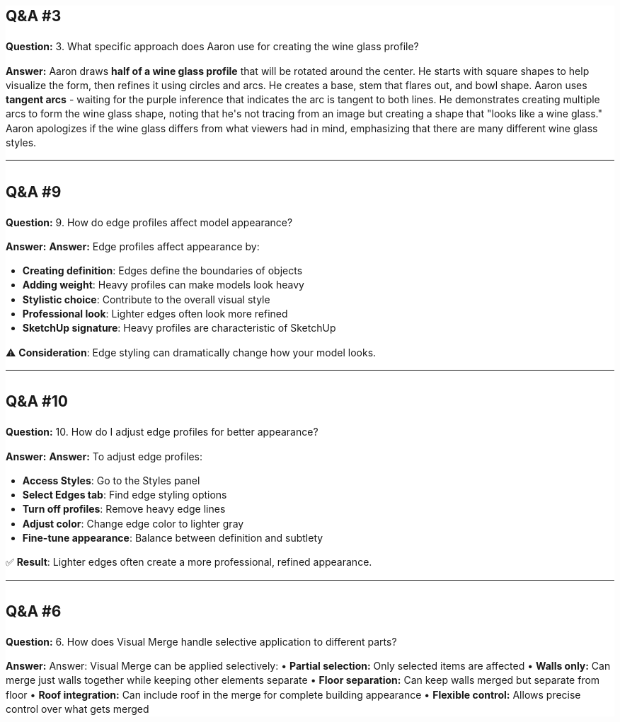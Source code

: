 
## Q&A #3

**Question:** 3. What specific approach does Aaron use for creating the wine glass profile?

**Answer:** Aaron draws **half of a wine glass profile** that will be rotated around the center. He starts with square shapes to help visualize the form, then refines it using circles and arcs. He creates a base, stem that flares out, and bowl shape. Aaron uses **tangent arcs** - waiting for the purple inference that indicates the arc is tangent to both lines. He demonstrates creating multiple arcs to form the wine glass shape, noting that he's not tracing from an image but creating a shape that "looks like a wine glass." Aaron apologizes if the wine glass differs from what viewers had in mind, emphasizing that there are many different wine glass styles.

---

## Q&A #9

**Question:** 9. How do edge profiles affect model appearance?

**Answer:** **Answer:** Edge profiles affect appearance by:
- **Creating definition**: Edges define the boundaries of objects
- **Adding weight**: Heavy profiles can make models look heavy
- **Stylistic choice**: Contribute to the overall visual style
- **Professional look**: Lighter edges often look more refined
- **SketchUp signature**: Heavy profiles are characteristic of SketchUp

⚠️ **Consideration**: Edge styling can dramatically change how your model looks.

---

## Q&A #10

**Question:** 10. How do I adjust edge profiles for better appearance?

**Answer:** **Answer:** To adjust edge profiles:
- **Access Styles**: Go to the Styles panel
- **Select Edges tab**: Find edge styling options
- **Turn off profiles**: Remove heavy edge lines
- **Adjust color**: Change edge color to lighter gray
- **Fine-tune appearance**: Balance between definition and subtlety

✅ **Result**: Lighter edges often create a more professional, refined appearance.

---

## Q&A #6

**Question:** 6. How does Visual Merge handle selective application to different parts?

**Answer:** Answer:
Visual Merge can be applied selectively:
• **Partial selection:** Only selected items are affected
• **Walls only:** Can merge just walls together while keeping other elements separate
• **Floor separation:** Can keep walls merged but separate from floor
• **Roof integration:** Can include roof in the merge for complete building appearance
• **Flexible control:** Allows precise control over what gets merged
